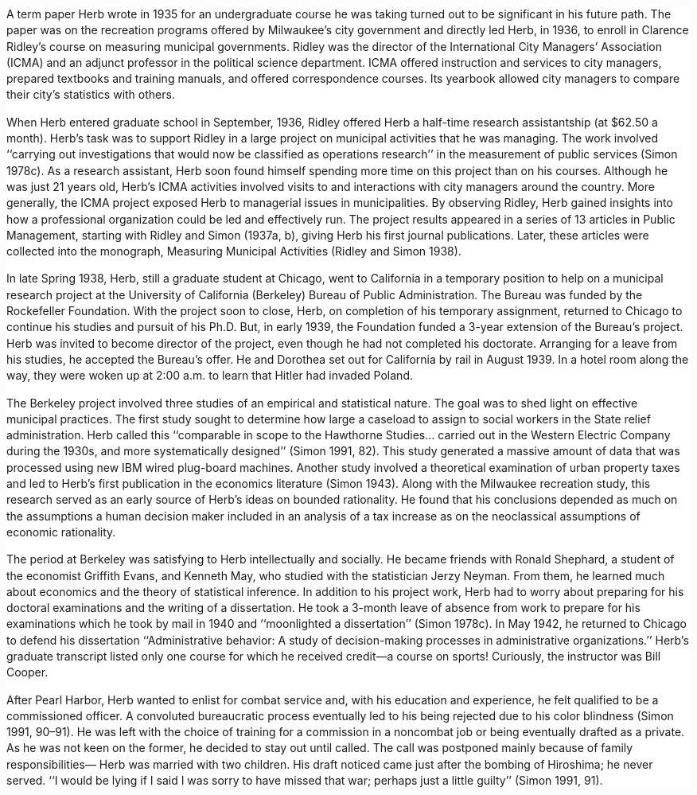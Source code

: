 A term paper Herb wrote in 1935 for an undergraduate course he was taking turned out to be significant in his future path. The paper was on the recreation programs offered by Milwaukee’s city government and directly led Herb, in 1936, to enroll in Clarence Ridley’s course on measuring municipal governments. Ridley was the director of the International City Managers’ Association (ICMA) and an adjunct professor in the political science department. ICMA offered instruction and services to city managers, prepared textbooks and training manuals, and offered correspondence courses. Its yearbook allowed city managers to compare their city’s statistics with others. 

When Herb entered graduate school in September, 1936, Ridley offered Herb a half-time research assistantship (at $62.50 a month). Herb’s task was to support Ridley in a large project on municipal activities that he was managing. The work involved ‘‘carrying out investigations that would now be classified as operations research’’ in the measurement of public services (Simon 1978c). As a research assistant, Herb soon found himself spending more time on this project than on his courses. Although he was just 21 years old, Herb’s ICMA activities involved visits to and interactions with city managers around the country. More generally, the ICMA project exposed Herb to managerial issues in municipalities. By observing Ridley, Herb gained insights into how a professional organization could be led and effectively run. The project results appeared in a series of 13 articles in Public Management, starting with Ridley and Simon (1937a, b), giving Herb his first journal publications. Later, these articles were collected into the monograph, Measuring Municipal Activities (Ridley and Simon 1938). 

In late Spring 1938, Herb, still a graduate student at Chicago, went to California in a temporary position to help on a municipal research project at the University of California (Berkeley) Bureau of Public Administration. The Bureau was funded by the Rockefeller Foundation. With the project soon to close, Herb, on completion of his temporary assignment, returned to Chicago to continue his studies and pursuit of his Ph.D. But, in early 1939, the Foundation funded a 3-year extension of the Bureau’s project. Herb was invited to become director of the project, even though he had not completed his doctorate. Arranging for a leave from his studies, he accepted the Bureau’s offer. He and Dorothea set out for California by rail in August 1939. In a hotel room along the way, they were woken up at 2:00 a.m. to learn that Hitler had invaded Poland. 

The Berkeley project involved three studies of an empirical and statistical nature. The goal was to shed light on effective municipal practices. The first study sought to determine how large a caseload to assign to social workers in the State relief administration. Herb called this ‘‘comparable in scope to the Hawthorne Studies... carried out in the Western Electric Company during the 1930s, and more systematically designed’’ (Simon 1991, 82). This study generated a massive amount of data that was processed using new IBM wired plug-board machines. Another study involved a theoretical examination of urban property taxes and led to Herb’s first publication in the economics literature (Simon 1943). Along with the Milwaukee recreation study, this research served as an early source of Herb’s ideas on bounded rationality. He found that his conclusions depended as much on the assumptions a human decision maker included in an analysis of a tax increase as on the neoclassical assumptions of economic rationality. 

The period at Berkeley was satisfying to Herb intellectually and socially. He became friends with Ronald Shephard, a student of the economist Griffith Evans, and Kenneth May, who studied with the statistician Jerzy Neyman. From them, he learned much about economics and the theory of statistical inference. In addition to his project work, Herb had to worry about preparing for his doctoral examinations and the writing of a dissertation. He took a 3-month leave of absence from work to prepare for his examinations which he took by mail in 1940 and ‘‘moonlighted a dissertation’’ (Simon 1978c). In May 1942, he returned to Chicago to defend his dissertation ‘‘Administrative behavior: A study of decision-making processes in administrative organizations.’’ Herb’s graduate transcript listed only one course for which he received credit—a course on sports! Curiously, the instructor was Bill Cooper. 

After Pearl Harbor, Herb wanted to enlist for combat service and, with his education and experience, he felt qualified to be a commissioned officer. A convoluted bureaucratic process eventually led to his being rejected due to his color blindness (Simon 1991, 90–91). He was left with the choice of training for a commission in a noncombat job or being eventually drafted as a private. As he was not keen on the former, he decided to stay out until called. The call was postponed mainly because of family responsibilities— Herb was married with two children. His draft noticed came just after the bombing of Hiroshima; he never served. ‘‘I would be lying if I said I was sorry to have missed that war; perhaps just a little guilty’’ (Simon 1991, 91). 
